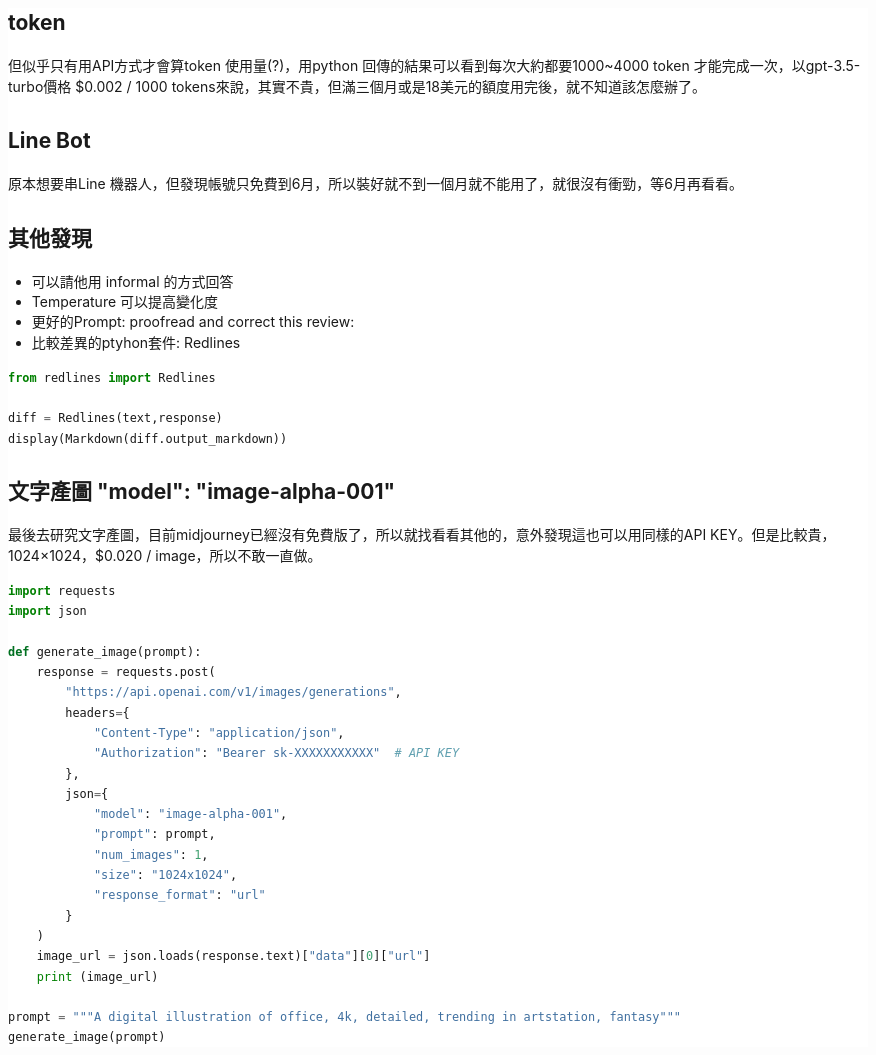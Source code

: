## token
但似乎只有用API方式才會算token 使用量(?)，用python 回傳的結果可以看到每次大約都要1000~4000 token 才能完成一次，以gpt-3.5-turbo價格 $0.002 / 1000 tokens來說，其實不貴，但滿三個月或是18美元的額度用完後，就不知道該怎麼辦了。

## Line Bot
原本想要串Line 機器人，但發現帳號只免費到6月，所以裝好就不到一個月就不能用了，就很沒有衝勁，等6月再看看。

## 其他發現
- 可以請他用 informal 的方式回答
- Temperature 可以提高變化度
- 更好的Prompt: proofread and correct this review:
- 比較差異的ptyhon套件: Redlines

``` python
from redlines import Redlines

diff = Redlines(text,response)
display(Markdown(diff.output_markdown))
```

## 文字產圖 "model": "image-alpha-001"
最後去研究文字產圖，目前midjourney已經沒有免費版了，所以就找看看其他的，意外發現這也可以用同樣的API KEY。但是比較貴，1024×1024，$0.020 / image，所以不敢一直做。

``` python
import requests
import json

def generate_image(prompt):
    response = requests.post(
        "https://api.openai.com/v1/images/generations",
        headers={
            "Content-Type": "application/json",
            "Authorization": "Bearer sk-XXXXXXXXXXX"  # API KEY
        },
        json={
            "model": "image-alpha-001",
            "prompt": prompt,
            "num_images": 1,
            "size": "1024x1024",
            "response_format": "url"
        }
    )
    image_url = json.loads(response.text)["data"][0]["url"]
    print (image_url)

prompt = """A digital illustration of office, 4k, detailed, trending in artstation, fantasy"""
generate_image(prompt)
```
